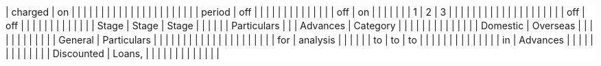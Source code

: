 | charged        | on                                                                 |               |                  |                                         |            |              |               |                                                           |             |                                                                  |                                                      |             |             |
|                |                                                                    |               |                  |                                         |            |              |               | period                                                    | off         |                                                                  |                                                      |             |             |
|                |                                                                    |               |                  |                                         |            |              |               | off                                                       | on          |                                                                  |                                                      |             |             |
|                | 1                                                                  | 2             | 3                |                                         |            |              |               |                                                           |             |                                                                  |                                                      |             |             |
|                |                                                                    |               |                  |                                         |            |              |               | off                                                       | off         |                                                                  |                                                      |             |             |
|                |                                                                    |               |                  |                                         |            |              | Stage         | Stage                                                     | Stage       |                                                                  |                                                      |             |             |
| Particulars    |                                                                    |               | Advances         | Category                                |            |              |               |                                                           |             |                                                                  |                                                      |             |             |
|                |                                                                    |               | Domestic         | Overseas                                |            |              |               |                                                           |             |                                                                  |                                                      |             |             |
|                | General                                                            | Particulars   |                  |                                         |            |              |               |                                                           |             |                                                                  |                                                      |             |             |
|                |                                                                    |               |                  |                                         |            |              |               | for                                                       | analysis    |                                                                  |                                                      |             |             |
| to             | to                                                                 | to            |                  |                                         |            |              |               |                                                           |             |                                                                  |                                                      |             |             |
|                | in                                                                 | Advances      |                  |                                         |            |              |               |                                                           |             |                                                                  |                                                      |             |             |
| Discounted     | Loans,                                                             |               |                  |                                         |            |              |               |                                                           |             |                                                                  |                                                      |             |             |